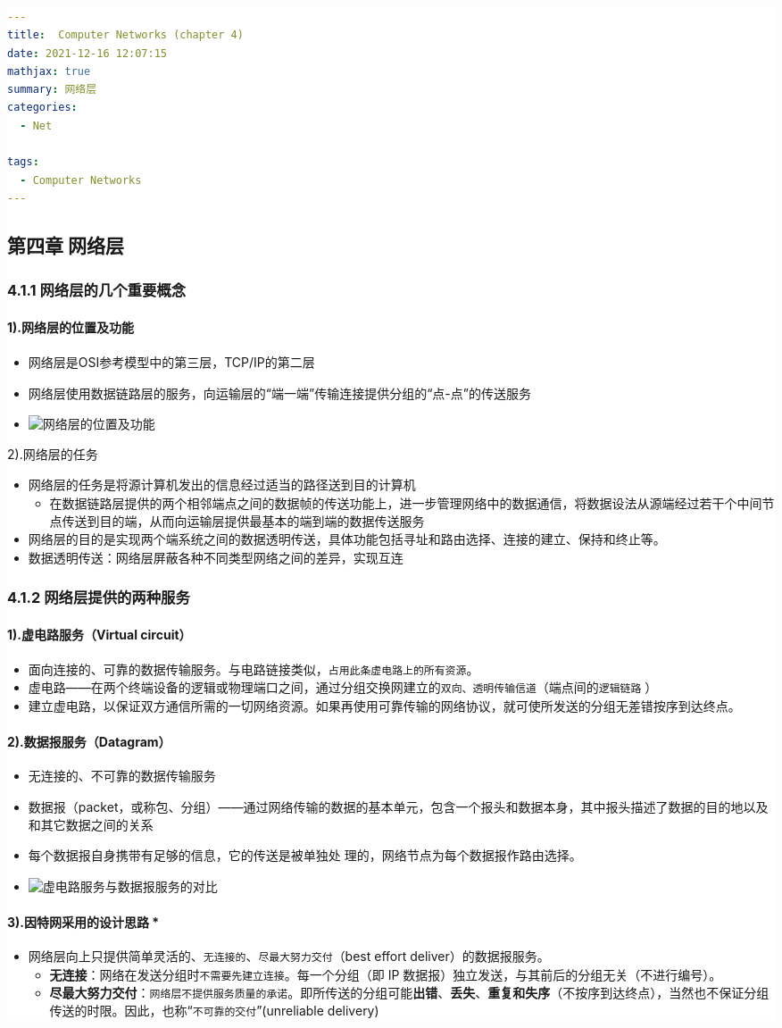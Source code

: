 ```yaml
---
title:  Computer Networks (chapter 4)
date: 2021-12-16 12:07:15
mathjax: true
summary: 网络层
categories: 
  - Net

tags:
  - Computer Networks
---
```


## 第四章 网络层

### 4.1.1 网络层的几个重要概念

#### 1).网络层的位置及功能

* 网络层是OSI参考模型中的第三层，TCP/IP的第二层

* 网络层使用数据链路层的服务，向运输层的“端一端”传输连接提供分组的“点-点”的传送服务
* ![网络层的位置及功能](http://pic.tolie.biz/images/image-20211216205748527.png)

2).网络层的任务

* 网络层的任务是将源计算机发出的信息经过适当的路径送到目的计算机
  * 在数据链路层提供的两个相邻端点之间的数据帧的传送功能上，进一步管理网络中的数据通信，将数据设法从源端经过若干个中间节点传送到目的端，从而向运输层提供最基本的端到端的数据传送服务
* 网络层的目的是实现两个端系统之间的数据透明传送，具体功能包括寻址和路由选择、连接的建立、保持和终止等。
* 数据透明传送：网络层屏蔽各种不同类型网络之间的差异，实现互连

### 4.1.2 网络层提供的两种服务

#### 1).虚电路服务（Virtual circuit）

* 面向连接的、可靠的数据传输服务。与电路链接类似，`占用此条虚电路上的所有资源`。
* 虚电路——在两个终端设备的逻辑或物理端口之间，通过分组交换网建立的`双向、透明传输信道`（端点间的`逻辑链路` ）
* 建立虚电路，以保证双方通信所需的一切网络资源。如果再使用可靠传输的网络协议，就可使所发送的分组无差错按序到达终点。

#### 2).数据报服务（Datagram）

* 无连接的、不可靠的数据传输服务
* 数据报（packet，或称包、分组）——通过网络传输的数据的基本单元，包含一个报头和数据本身，其中报头描述了数据的目的地以及和其它数据之间的关系
* 每个数据报自身携带有足够的信息，它的传送是被单独处
  理的，网络节点为每个数据报作路由选择。

* ![虚电路服务与数据报服务的对比](http://pic.tolie.biz/images/image-20211216211649995.png)

#### 3).因特网采用的设计思路 *

* 网络层向上只提供简单灵活的、`无连接的`、`尽最大努力交付`（best effort deliver）的数据报服务。
  * **无连接**：网络在发送分组时`不需要先建立连接`。每一个分组（即 IP 数据报）独立发送，与其前后的分组无关（不进行编号）。
  * **尽最大努力交付**：`网络层不提供服务质量的承诺`。即所传送的分组可能**出错**、**丢失**、**重复和失序**（不按序到达终点），当然也不保证分组传送的时限。因此，也称“`不可靠的交付`”(unreliable delivery)
